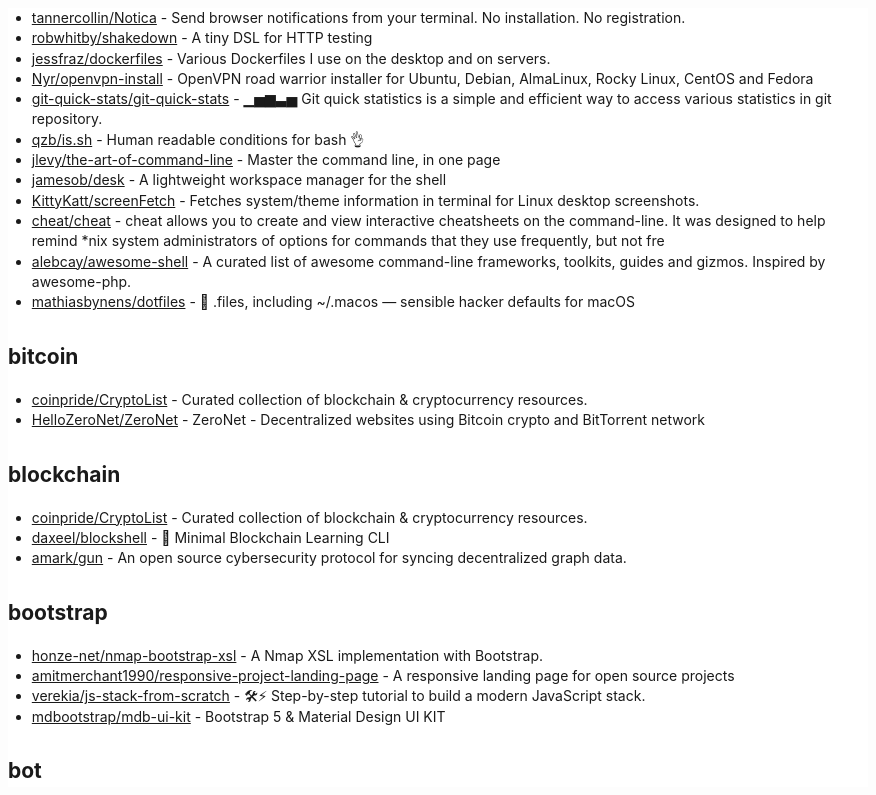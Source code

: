 - [tannercollin/Notica](https://github.com/tannercollin/Notica) - Send browser notifications from your terminal. No installation. No registration.
- [robwhitby/shakedown](https://github.com/robwhitby/shakedown) - A tiny DSL for HTTP testing
- [jessfraz/dockerfiles](https://github.com/jessfraz/dockerfiles) - Various Dockerfiles I use on the desktop and on servers.
- [Nyr/openvpn-install](https://github.com/Nyr/openvpn-install) - OpenVPN road warrior installer for Ubuntu, Debian, AlmaLinux, Rocky Linux, CentOS and Fedora
- [git-quick-stats/git-quick-stats](https://github.com/git-quick-stats/git-quick-stats) - ▁▅▆▃▅ Git quick statistics is a simple and efficient way to access various statistics in git repository.
- [qzb/is.sh](https://github.com/qzb/is.sh) - Human readable conditions for bash 👌
- [jlevy/the-art-of-command-line](https://github.com/jlevy/the-art-of-command-line) - Master the command line, in one page
- [jamesob/desk](https://github.com/jamesob/desk) - A lightweight workspace manager for the shell
- [KittyKatt/screenFetch](https://github.com/KittyKatt/screenFetch) - Fetches system/theme information in terminal for Linux desktop screenshots.
- [cheat/cheat](https://github.com/cheat/cheat) - cheat allows you to create and view interactive cheatsheets on the command-line. It was designed to help remind *nix system administrators of options for commands that they use frequently, but not fre
- [alebcay/awesome-shell](https://github.com/alebcay/awesome-shell) - A curated list of awesome command-line frameworks, toolkits, guides and gizmos. Inspired by awesome-php.
- [mathiasbynens/dotfiles](https://github.com/mathiasbynens/dotfiles) - :wrench: .files, including ~/.macos — sensible hacker defaults for macOS

## bitcoin 

- [coinpride/CryptoList](https://github.com/coinpride/CryptoList) - Curated collection of blockchain & cryptocurrency resources.
- [HelloZeroNet/ZeroNet](https://github.com/HelloZeroNet/ZeroNet) - ZeroNet - Decentralized websites using Bitcoin crypto and BitTorrent network

## blockchain 

- [coinpride/CryptoList](https://github.com/coinpride/CryptoList) - Curated collection of blockchain & cryptocurrency resources.
- [daxeel/blockshell](https://github.com/daxeel/blockshell) - 🎉  Minimal Blockchain Learning CLI
- [amark/gun](https://github.com/amark/gun) - An open source cybersecurity protocol for syncing decentralized graph data.

## bootstrap 

- [honze-net/nmap-bootstrap-xsl](https://github.com/honze-net/nmap-bootstrap-xsl) - A Nmap XSL implementation with Bootstrap.
- [amitmerchant1990/responsive-project-landing-page](https://github.com/amitmerchant1990/responsive-project-landing-page) - A responsive landing page for open source projects
- [verekia/js-stack-from-scratch](https://github.com/verekia/js-stack-from-scratch) - 🛠️⚡ Step-by-step tutorial to build a modern JavaScript stack.
- [mdbootstrap/mdb-ui-kit](https://github.com/mdbootstrap/mdb-ui-kit) - Bootstrap 5 & Material Design UI KIT

## bot 
